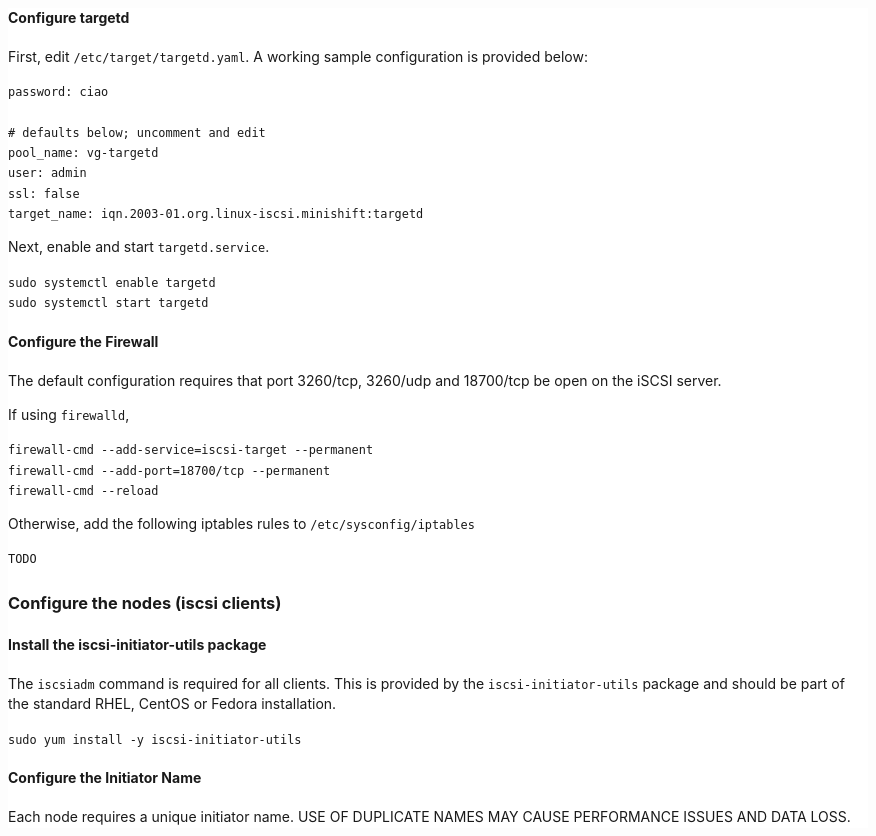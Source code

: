 #### Configure targetd

First, edit `/etc/target/targetd.yaml`.  A working sample
configuration is provided below:

```
password: ciao

# defaults below; uncomment and edit
pool_name: vg-targetd
user: admin
ssl: false
target_name: iqn.2003-01.org.linux-iscsi.minishift:targetd
```

Next, enable and start `targetd.service`.

```
sudo systemctl enable targetd
sudo systemctl start targetd
```

#### Configure the Firewall

The default configuration requires that port 3260/tcp, 3260/udp and
18700/tcp be open on the iSCSI server.

If using `firewalld`, 

```
firewall-cmd --add-service=iscsi-target --permanent
firewall-cmd --add-port=18700/tcp --permanent 
firewall-cmd --reload
```

Otherwise, add the following iptables rules to `/etc/sysconfig/iptables`

```
TODO
```

### Configure the nodes (iscsi clients)

#### Install the iscsi-initiator-utils package

The `iscsiadm` command is required for all clients.  This is provided
by the `iscsi-initiator-utils` package and should be part of the
standard RHEL, CentOS or Fedora installation.

```
sudo yum install -y iscsi-initiator-utils
```

#### Configure the Initiator Name

Each node requires a unique initiator name.  USE OF DUPLICATE NAMES
MAY CAUSE PERFORMANCE ISSUES AND DATA LOSS.
